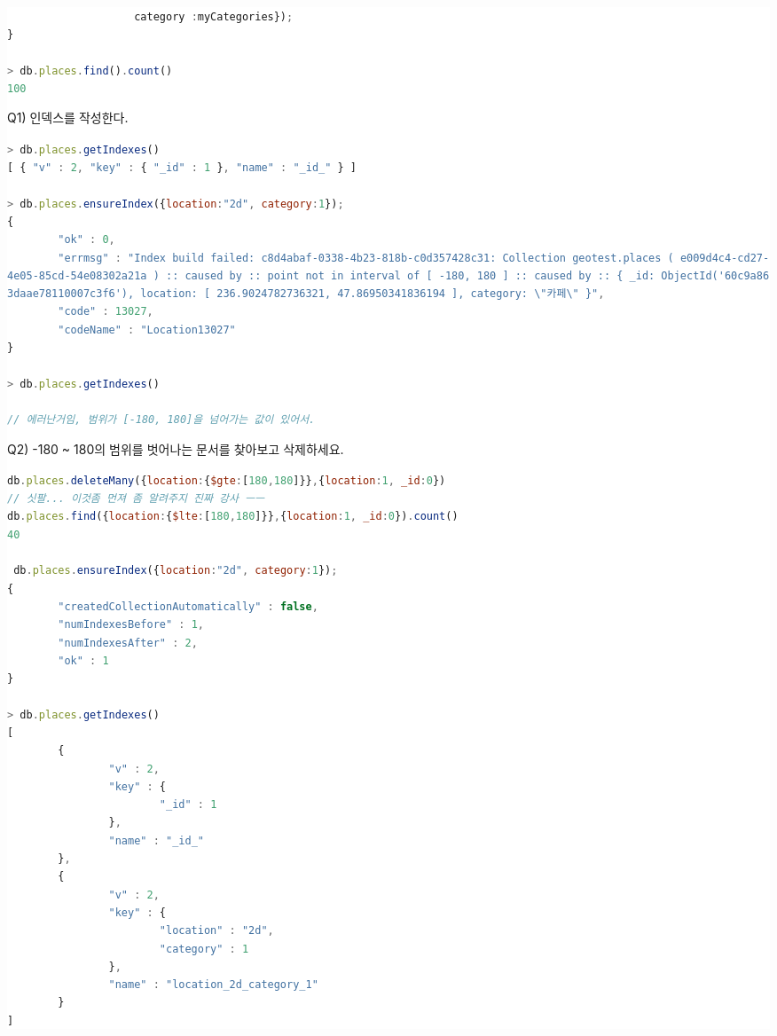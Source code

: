 ```javascript
                    category :myCategories});
}

> db.places.find().count()
100
```



Q1) 인덱스를 작성한다.

```javascript
> db.places.getIndexes()
[ { "v" : 2, "key" : { "_id" : 1 }, "name" : "_id_" } ]

> db.places.ensureIndex({location:"2d", category:1});
{
        "ok" : 0,
        "errmsg" : "Index build failed: c8d4abaf-0338-4b23-818b-c0d357428c31: Collection geotest.places ( e009d4c4-cd27-4e05-85cd-54e08302a21a ) :: caused by :: point not in interval of [ -180, 180 ] :: caused by :: { _id: ObjectId('60c9a863daae78110007c3f6'), location: [ 236.9024782736321, 47.86950341836194 ], category: \"카페\" }",
        "code" : 13027,
        "codeName" : "Location13027"
}

> db.places.getIndexes()

// 에러난거임, 범위가 [-180, 180]을 넘어가는 값이 있어서.
```



Q2) -180 ~ 180의 범위를 벗어나는 문서를 찾아보고 삭제하세요.

```javascript
db.places.deleteMany({location:{$gte:[180,180]}},{location:1, _id:0})
// 싯팔... 이것좀 먼져 좀 알려주지 진짜 강사 ㅡㅡ
db.places.find({location:{$lte:[180,180]}},{location:1, _id:0}).count()
40

 db.places.ensureIndex({location:"2d", category:1});
{
        "createdCollectionAutomatically" : false,
        "numIndexesBefore" : 1,
        "numIndexesAfter" : 2,
        "ok" : 1
}

> db.places.getIndexes()
[
        {
                "v" : 2,
                "key" : {
                        "_id" : 1
                },
                "name" : "_id_"
        },
        {
                "v" : 2,
                "key" : {
                        "location" : "2d",
                        "category" : 1
                },
                "name" : "location_2d_category_1"
        }
]
```